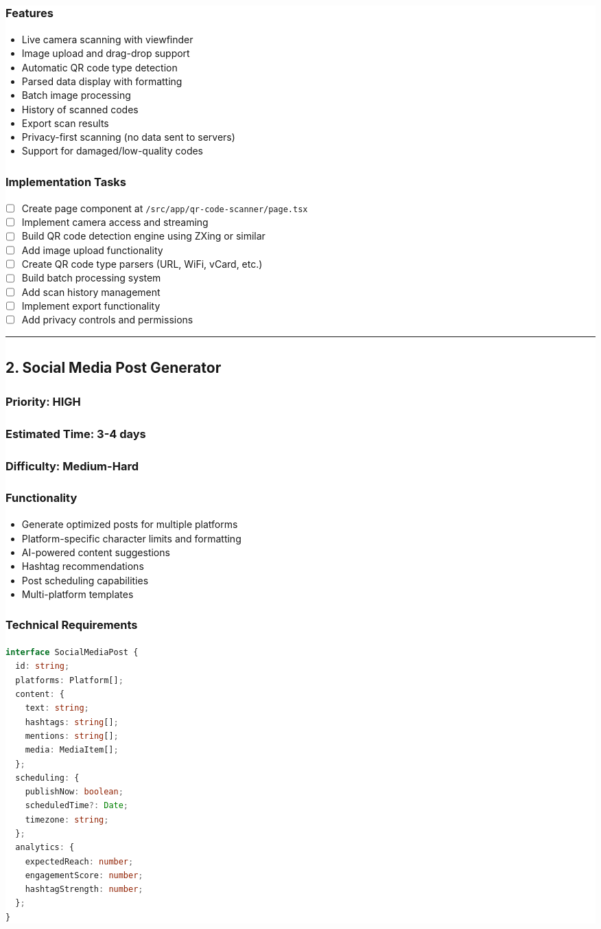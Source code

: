 ### **Features**
- Live camera scanning with viewfinder
- Image upload and drag-drop support
- Automatic QR code type detection
- Parsed data display with formatting
- Batch image processing
- History of scanned codes
- Export scan results
- Privacy-first scanning (no data sent to servers)
- Support for damaged/low-quality codes

### **Implementation Tasks**
- [ ] Create page component at `/src/app/qr-code-scanner/page.tsx`
- [ ] Implement camera access and streaming
- [ ] Build QR code detection engine using ZXing or similar
- [ ] Add image upload functionality
- [ ] Create QR code type parsers (URL, WiFi, vCard, etc.)
- [ ] Build batch processing system
- [ ] Add scan history management
- [ ] Implement export functionality
- [ ] Add privacy controls and permissions

---

## 2. Social Media Post Generator

### **Priority**: HIGH
### **Estimated Time**: 3-4 days
### **Difficulty**: Medium-Hard

### **Functionality**
- Generate optimized posts for multiple platforms
- Platform-specific character limits and formatting
- AI-powered content suggestions
- Hashtag recommendations
- Post scheduling capabilities
- Multi-platform templates

### **Technical Requirements**
```typescript
interface SocialMediaPost {
  id: string;
  platforms: Platform[];
  content: {
    text: string;
    hashtags: string[];
    mentions: string[];
    media: MediaItem[];
  };
  scheduling: {
    publishNow: boolean;
    scheduledTime?: Date;
    timezone: string;
  };
  analytics: {
    expectedReach: number;
    engagementScore: number;
    hashtagStrength: number;
  };
}
```